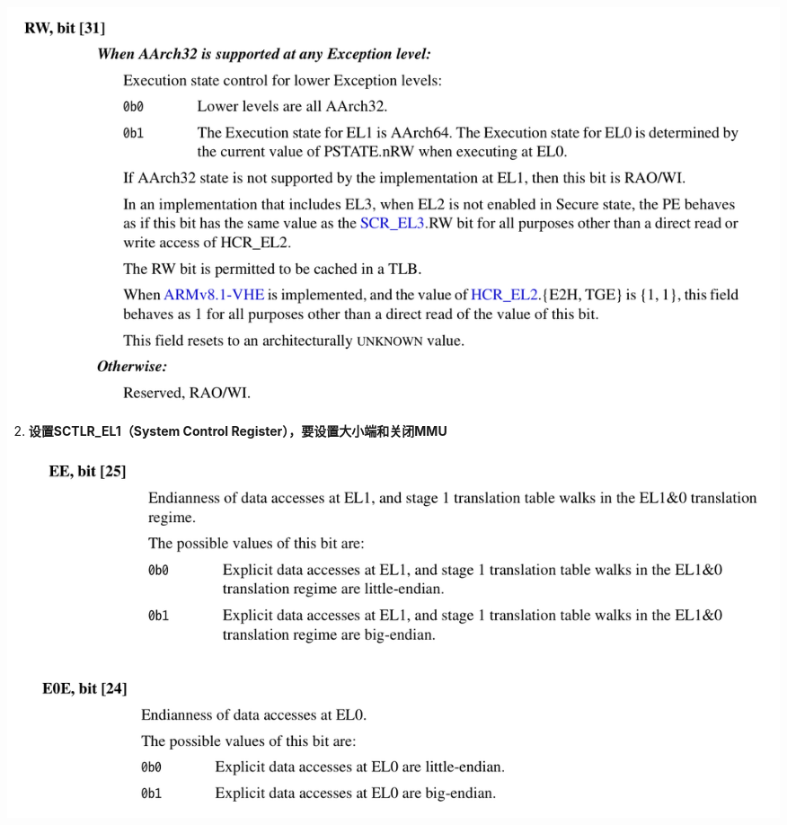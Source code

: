    ![image-20250811221047327](running_linux_armv8.assets/image-20250811221047327.png)

   

2. **设置SCTLR_EL1（System Control Register），要设置大小端和关闭MMU**

   ![image-20250811140739711](running_linux_armv8.assets/image-20250811140739711.png)

   ![image-20250811140812224](running_linux_armv8.assets/image-20250811140812224.png)
